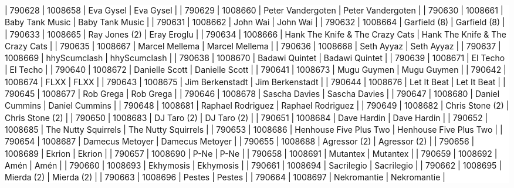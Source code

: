 | 790628 | 1008658 | Eva Gysel | Eva Gysel |
| 790629 | 1008660 | Peter Vandergoten | Peter Vandergoten |
| 790630 | 1008661 | Baby Tank Music | Baby Tank Music |
| 790631 | 1008662 | John Wai | John Wai |
| 790632 | 1008664 | Garfield (8) | Garfield (8) |
| 790633 | 1008665 | Ray Jones (2) | Eray Eroglu |
| 790634 | 1008666 | Hank The Knife & The Crazy Cats | Hank The Knife & The Crazy Cats |
| 790635 | 1008667 | Marcel Mellema | Marcel Mellema |
| 790636 | 1008668 | Seth Ayyaz | Seth Ayyaz |
| 790637 | 1008669 | hhyScumclash | hhyScumclash |
| 790638 | 1008670 | Badawi Quintet | Badawi Quintet |
| 790639 | 1008671 | El Techo | El Techo |
| 790640 | 1008672 | Danielle Scott | Danielle Scott |
| 790641 | 1008673 | Mugu Guymen | Mugu Guymen |
| 790642 | 1008674 | FLXX | FLXX |
| 790643 | 1008675 | Jim Berkenstadt | Jim Berkenstadt |
| 790644 | 1008676 | Let It Beat | Let It Beat |
| 790645 | 1008677 | Rob Grega | Rob Grega |
| 790646 | 1008678 | Sascha Davies | Sascha Davies |
| 790647 | 1008680 | Daniel Cummins | Daniel Cummins |
| 790648 | 1008681 | Raphael Rodriguez | Raphael Rodriguez |
| 790649 | 1008682 | Chris Stone (2) | Chris Stone (2) |
| 790650 | 1008683 | DJ Taro (2) | DJ Taro (2) |
| 790651 | 1008684 | Dave Hardin | Dave Hardin |
| 790652 | 1008685 | The Nutty Squirrels | The Nutty Squirrels |
| 790653 | 1008686 | Henhouse Five Plus Two | Henhouse Five Plus Two |
| 790654 | 1008687 | Damecus Metoyer | Damecus Metoyer |
| 790655 | 1008688 | Agressor (2) | Agressor (2) |
| 790656 | 1008689 | Ekrion | Ekrion |
| 790657 | 1008690 | P-Ne | P-Ne |
| 790658 | 1008691 | Mutantex | Mutantex |
| 790659 | 1008692 | Amén | Amén |
| 790660 | 1008693 | Ekhymosis | Ekhymosis |
| 790661 | 1008694 | Sacrilegio | Sacrilegio |
| 790662 | 1008695 | Mierda (2) | Mierda (2) |
| 790663 | 1008696 | Pestes | Pestes |
| 790664 | 1008697 | Nekromantie | Nekromantie |